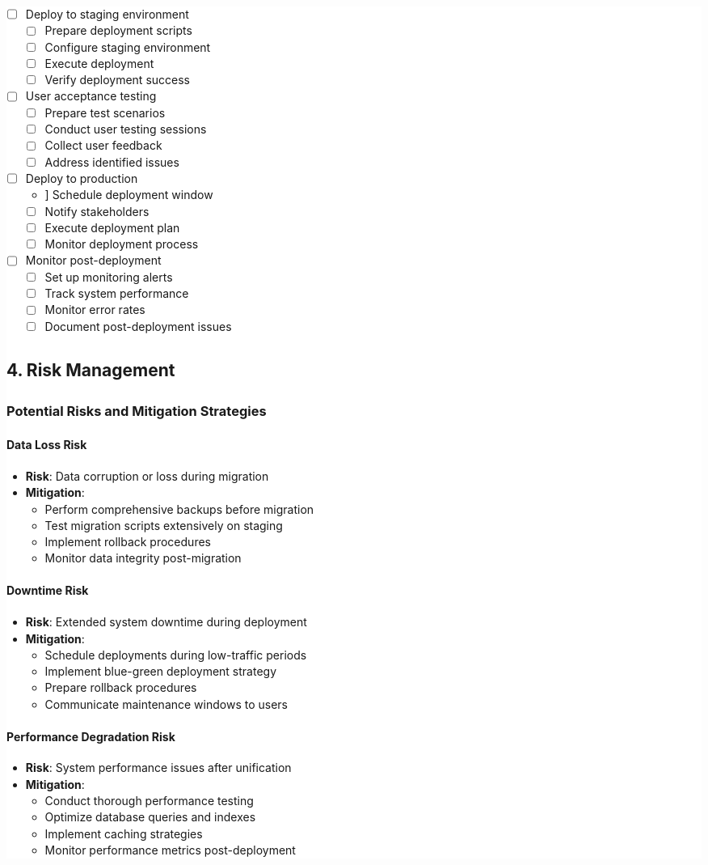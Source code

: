 - [ ] Deploy to staging environment
  - [ ] Prepare deployment scripts
  - [ ] Configure staging environment
  - [ ] Execute deployment
  - [ ] Verify deployment success

- [ ] User acceptance testing
  - [ ] Prepare test scenarios
  - [ ] Conduct user testing sessions
  - [ ] Collect user feedback
  - [ ] Address identified issues

- [ ] Deploy to production
  - ] Schedule deployment window
  - [ ] Notify stakeholders
  - [ ] Execute deployment plan
  - [ ] Monitor deployment process

- [ ] Monitor post-deployment
  - [ ] Set up monitoring alerts
  - [ ] Track system performance
  - [ ] Monitor error rates
  - [ ] Document post-deployment issues

## 4. Risk Management

### Potential Risks and Mitigation Strategies

#### Data Loss Risk
- **Risk**: Data corruption or loss during migration
- **Mitigation**: 
  - Perform comprehensive backups before migration
  - Test migration scripts extensively on staging
  - Implement rollback procedures
  - Monitor data integrity post-migration

#### Downtime Risk
- **Risk**: Extended system downtime during deployment
- **Mitigation**:
  - Schedule deployments during low-traffic periods
  - Implement blue-green deployment strategy
  - Prepare rollback procedures
  - Communicate maintenance windows to users

#### Performance Degradation Risk
- **Risk**: System performance issues after unification
- **Mitigation**:
  - Conduct thorough performance testing
  - Optimize database queries and indexes
  - Implement caching strategies
  - Monitor performance metrics post-deployment
